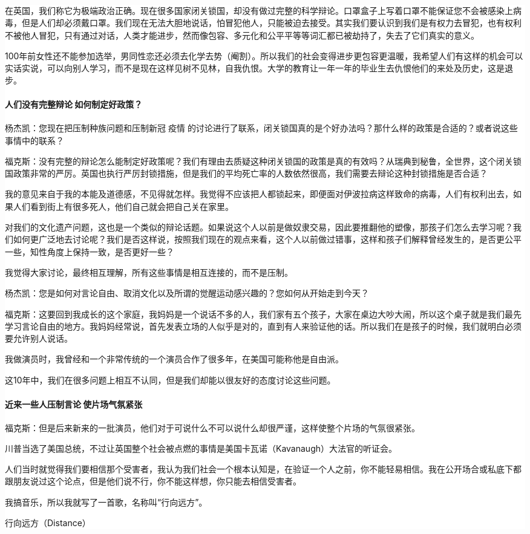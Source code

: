 </p>
<p>
 在英国，我们称它为极端政治正确。现在很多国家闭关锁国，却没有做过完整的科学辩论。口罩盒子上写着口罩不能保证您不会被感染上病毒，但是人们却必须戴口罩。我们现在无法大胆地说话，怕冒犯他人，只能被迫去接受。其实我们要认识到我们是有权力去冒犯，也有权利不被他人冒犯，只有通过对话，人类才能进步，然而像包容、多元化和公平平等等词汇都已被劫持了，失去了它们真实的意义。
</p>
<p>
 100年前女性还不能参加选举，男同性恋还必须去化学去势（阉割）。所以我们的社会变得进步更包容更温暖，我希望人们有这样的机会可以实话实说，可以向别人学习，而不是现在这样见树不见林，自我仇恨。大学的教育让一年一年的毕业生去仇恨他们的来处及历史，这是退步。
</p>
<h4>
 人们没有完整辩论 如何制定好政策？
</h4>
<p>
 杨杰凯：您现在把压制种族问题和压制新冠
 <ok href="https://www.epochtimes.com/gb/tag/%E7%96%AB%E6%83%85.html">
  疫情
 </ok>
 的讨论进行了联系，闭关锁国真的是个好办法吗？那什么样的政策是合适的？或者说这些事情中的联系？
</p>
<p>
 福克斯：没有完整的辩论怎么能制定好政策呢？我们有理由去质疑这种闭关锁国的政策是真的有效吗？从瑞典到秘鲁，全世界，这个闭关锁国政策非常的严厉。英国也执行严厉封锁措施，但是我们的平均死亡率的人数依然很高，我们需要去辩论这种封锁措施是否合适？
</p>
<p>
 我的意见来自于我的本能及道德感，不见得就怎样。我觉得不应该把人都锁起来，即便面对伊波拉病这样致命的病毒，人们有权利出去，如果人们看到街上有很多死人，他们自己就会把自己关在家里。
</p>
<p>
 对我们的文化遗产问题，这也是一个类似的辩论话题。如果说这个人以前是做奴隶交易，因此要推翻他的塑像，那孩子们怎么去学习呢？我们如何更广泛地去讨论呢？我们是否这样说，按照我们现在的观点来看，这个人以前做过错事，这样和孩子们解释曾经发生的，是否更公平一些，知性角度上保持一致，是否更好一些？
</p>
<p>
 我觉得大家讨论，最终相互理解，所有这些事情是相互连接的，而不是压制。
</p>
<p>
 杨杰凯：您是如何对言论自由、取消文化以及所谓的觉醒运动感兴趣的？您如何从开始走到今天？
</p>
<p>
 福克斯：这要回到我成长的这个家庭，我妈妈是一个说话不多的人，我们家有五个孩子，大家在桌边大吵大闹，所以这个桌子就是我们最先学习言论自由的地方。我妈妈经常说，首先发表立场的人似乎是对的，直到有人来验证他的话。所以我们在是孩子的时候，我们就明白必须要允许别人说话。
</p>
<p>
 我做演员时，我曾经和一个非常传统的一个演员合作了很多年，在美国可能称他是自由派。
</p>
<p>
 这10年中，我们在很多问题上相互不认同，但是我们却能以很友好的态度讨论这些问题。
</p>
<h4>
 近来一些人压制言论 使片场气氛紧张
</h4>
<p>
 福克斯：但是后来新来的一批演员，他们对于可说什么不可以说什么却很严谨，这样使整个片场的气氛很紧张。
</p>
<p>
 川普当选了美国总统，不过让英国整个社会被点燃的事情是美国卡瓦诺（Kavanaugh）大法官的听证会。
</p>
<p>
 人们当时就觉得我们要相信那个受害者，我认为我们社会一个根本认知是，在验证一个人之前，你不能轻易相信。我在公开场合或私底下都跟朋友说过这个论点，但是他们说不行，你不能这样想，你只能去相信受害者。
</p>
<p>
 我搞音乐，所以我就写了一首歌，名称叫“行向远方”。
</p>
<p>
 行向远方（Distance）
 <br/>